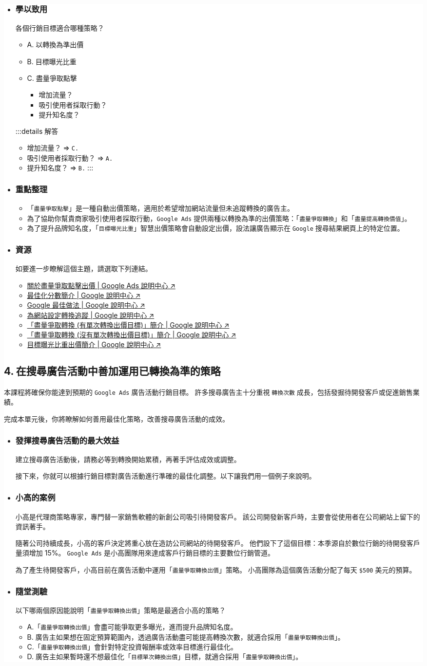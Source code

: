   - ### 學以致用
    各個行銷目標適合哪種策略？
    - A. 以轉換為準出價
    - B. 目標曝光比重
    - C. 盡量爭取點擊

      - 增加流量？
      - 吸引使用者採取行動？
      - 提升知名度？

    :::details 解答
    - 增加流量？ => `C.`
    - 吸引使用者採取行動？ => `A.`
    - 提升知名度？ => `B.`
    :::

  - ### 重點整理
    - 「`盡量爭取點擊`」是一種自動出價策略，適用於希望增加網站流量但未追蹤轉換的廣告主。
    - 為了協助你幫貴商家吸引使用者採取行動，`Google Ads` 提供兩種以轉換為準的出價策略：「`盡量爭取轉換`」和「`盡量提高轉換價值`」。
    - 為了提升品牌知名度，「`目標曝光比重`」智慧出價策略會自動設定出價，設法讓廣告顯示在 `Google` 搜尋結果網頁上的特定位置。

  - ### 資源
    如要進一步瞭解這個主題，請選取下列連結。

    - [關於盡量爭取點擊出價 | Google Ads 說明中心 ↗](https://support.google.com/google-ads/answer/6268626)
    - [最佳化分數簡介 | Google 說明中心 ↗](https://support.google.com/google-ads/answer/9061546)
    - [Google 最佳做法 | Google 說明中心 ↗](https://support.google.com/google-ads/answer/6154846)
    - [為網站設定轉換追蹤 | Google 說明中心 ↗](https://support.google.com/google-ads/answer/6095821)
    - [「盡量爭取轉換 (有單次轉換出價目標)」簡介 | Google 說明中心 ↗](https://support.google.com/google-ads/answer/6268632)
    - [「盡量爭取轉換 (沒有單次轉換出價目標)」簡介 | Google 說明中心 ↗](https://support.google.com/google-ads/answer/7381968)
    - [目標曝光比重出價簡介 | Google 說明中心 ↗](https://support.google.com/google-ads/answer/9121108)

## 4. 在搜尋廣告活動中善加運用已轉換為準的策略
  本課程將確保你能達到預期的 `Google Ads` 廣告活動行銷目標。
  許多搜尋廣告主十分重視 `轉換次數` 成長，包括發掘待開發客戶或促進銷售業績。

  完成本單元後，你將瞭解如何善用最佳化策略，改善搜尋廣告活動的成效。

  - ### 發揮搜尋廣告活動的最大效益
    建立搜尋廣告活動後，請務必等到轉換開始累積，再著手評估成效或調整。
    
    接下來，你就可以根據行銷目標對廣告活動進行準確的最佳化調整。以下讓我們用一個例子來說明。

  - ### 小高的案例
    小高是代理商策略專家，專門替一家銷售軟體的新創公司吸引待開發客戶。
    該公司開發新客戶時，主要會從使用者在公司網站上留下的資訊著手。

    隨著公司持續成長，小高的客戶決定將重心放在造訪公司網站的待開發客戶。
    他們設下了這個目標：本季源自於數位行銷的待開發客戶量須增加 15%。
    `Google Ads` 是小高團隊用來達成客戶行銷目標的主要數位行銷管道。

    為了產生待開發客戶，小高目前在廣告活動中運用「`盡量爭取轉換出價`」策略。
    小高團隊為這個廣告活動分配了每天 `$500` 美元的預算。

  - ### 隨堂測驗
    以下哪兩個原因能說明「`盡量爭取轉換出價`」策略是最適合小高的策略？
    - A.「`盡量爭取轉換出價`」會盡可能爭取更多曝光，進而提升品牌知名度。
    - B. 廣告主如果想在固定預算範圍內，透過廣告活動盡可能提高轉換次數，就適合採用「`盡量爭取轉換出價`」。
    - C.「`盡量爭取轉換出價`」會針對特定投資報酬率或效率目標進行最佳化。
    - D. 廣告主如果暫時還不想最佳化「`目標單次轉換出價`」目標，就適合採用「`盡量爭取轉換出價`」。
